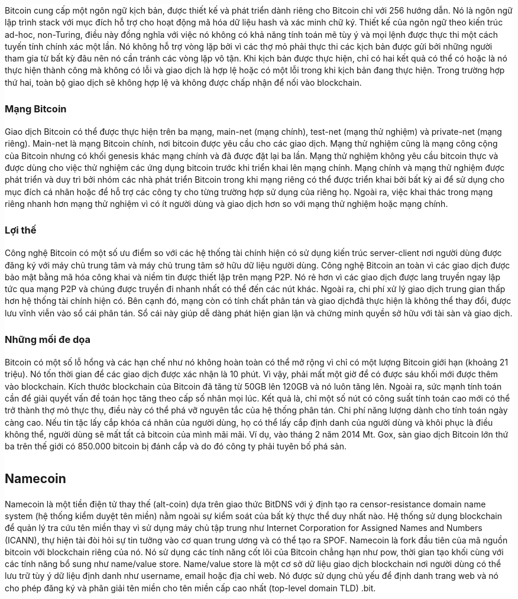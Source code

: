 Bitcoin cung cấp một ngôn ngữ kịch bản, được thiết kế và phát triển dành riêng cho Bitcoin chỉ với 256 hướng dẫn. Nó là ngôn ngữ lập trình  stack với mục đích hỗ trợ cho hoạt động mã hóa dữ liệu hash và xác minh chữ ký. Thiết kế của ngôn ngữ theo kiến trúc ad-hoc, non-Turing, điều này đồng nghĩa với việc nó không có khả năng tính toán mẽ tùy ý và mọi lệnh được thực thi một cách tuyến tính chính xác một lần. Nó không hỗ trợ vòng lặp bởi vì các thợ mỏ phải thực thi các kịch bản được gửi bởi những người tham gia từ bất kỳ đâu nên nó cần tránh các vòng lặp vô tận. Khi kịch bản được thực hiện, chỉ có hai kết quả có thể có hoặc là nó thực hiện thành công mà không có lỗi và giao dịch là hợp lệ hoặc có một lỗi trong khi kịch bản đang thực hiện. Trong trường hợp thứ hai, toàn bộ giao dịch sẽ không hợp lệ và không được chấp nhận để nối vào blockchain.

### Mạng Bitcoin

Giao dịch Bitcoin có thể được thực hiện trên ba mạng, main-net (mạng chính), test-net (mạng thử nghiệm) và private-net (mạng riêng). Main-net là mạng Bitcoin chính, nơi bitcoin được yêu cầu cho các giao dịch. Mạng thử nghiệm cũng là mạng công cộng của Bitcoin nhưng có khối genesis khác mạng chính và đã được đặt lại ba lần. Mạng thử nghiệm không yêu cầu bitcoin thực và được dùng cho việc thử nghiệm các ứng dụng bitcoin trước khi triển khai lên mạng chính. Mạng chính và mạng thử nghiệm được phát triển và duy trì bởi nhóm các nhà phát triển Bitcoin trong khi mạng riêng có thể được triển khai bởi bất kỳ ai để sử dụng cho mục đích cá nhân hoặc để hỗ trợ các công ty cho từng trường hợp sử dụng của riêng họ. Ngoài ra, việc khai thác trong mạng riêng nhanh hơn mạng thử nghiệm vì có ít người dùng và giao dịch hơn so với mạng thử nghiệm hoặc mạng chính.

### Lợi thế

Công nghệ Bitcoin có một số ưu điểm so với các hệ thống tài chính hiện có sử dụng kiến ​​trúc server-client nơi người dùng được đăng ký với máy chủ trung tâm và máy chủ trung tâm sở hữu dữ liệu người dùng. Công nghệ Bitcoin an toàn vì các giao dịch được bảo mật bằng mã hóa công khai và niềm tin được thiết lập trên mạng P2P. Nó rẻ hơn vì các giao dịch được lang truyền ngay lập tức qua mạng P2P và chúng được truyền đi nhanh nhất có thể đến các nút khác. Ngoài ra, chi phí xử lý giao dịch trung gian thấp hơn hệ thống tài chính hiện có. Bên cạnh đó, mạng còn có tính chất phân tán và giao dịchđã thực hiện là không thể thay đổi, được lưu vĩnh viễn vào sổ cái phân tán. Sổ cái này giúp dễ dàng phát hiện gian lận và chứng minh quyền sở hữu với tài sàn và giao dịch.

### Những mối đe dọa

Bitcoin có một số lỗ hổng và các hạn chế như nó không hoàn toàn có thể mở rộng vì chỉ có một lượng Bitcoin giới hạn (khoảng 21 triệu). Nó tốn thời gian để các giao dịch được xác nhận là 10 phút. Vì vậy, phải mất một giờ để có được sáu khối mới được thêm vào blockchain. Kích thước blockchain của Bitcoin đã tăng từ 50GB lên 120GB và nó luôn tăng lên. Ngoài ra, sức mạnh tính toán cần để giải quyết vấn đề toán học tăng theo cấp số nhân mọi lúc. Kết quả là, chỉ một số nút có công suất tính toán cao mới có thể trở thành thợ mỏ thực thụ, điều này có thể phá vỡ nguyên tắc của hệ thống phân tán. Chi phí năng lượng dành cho tính toán ngày càng cao. Nếu tin tặc lấy cắp khóa cá nhân của người dùng, họ có thể lấy cắp định danh của người dùng và khôi phục là điều không thể, người dùng sẽ mất tất cả bitcoin của mình mãi mãi. Ví dụ, vào tháng 2 năm 2014 Mt. Gox, sàn giao dịch Bitcoin lớn thứ ba trên thế giới có 850.000 bitcoin bị đánh cắp và do đó công ty phải tuyên bố phá sản.

## Namecoin

Namecoin là một tiền điện tử thay thế (alt-coin) dựa trên giao thức BitDNS với ý định tạo ra censor-resistance domain name system (hệ thống  kiểm duyệt tên miền) nằm ngoài sự kiểm soát của bất kỳ thực thể duy nhất nào. Hệ thống sử dụng blockchain để quản lý tra cứu tên miền thay vì sử dụng máy chủ tập trung như Internet Corporation for Assigned Names and Numbers (ICANN), thự hiện tài đòi hỏi sự tin tưởng vào cơ quan trung ương và có thể tạo ra SPOF. Namecoin là fork đầu tiên của mã nguồn bitcoin với blockchain riêng của nó. Nó sử dụng các tính năng cốt lõi của Bitcoin chẳng hạn như pow, thời gian tạo khối cùng với các tính năng bổ sung như name/value store. Name/value store là một cơ sở dữ liệu giao dịch blockchain nơi người dùng có thể lưu trữ tùy ý dữ liệu định danh như username, email hoặc địa chỉ web. Nó được sử dụng chủ yếu để định danh trang web và nó cho phép đăng ký và phân giải tên miền cho tên miền cấp cao nhất (top-level domain TLD) .bit.